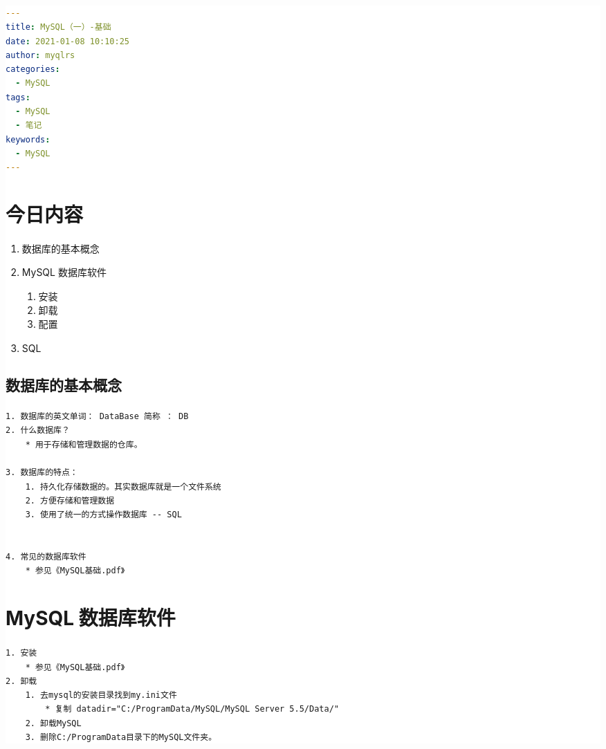 ```yaml
---
title: MySQL（一）-基础
date: 2021-01-08 10:10:25
author: myqlrs
categories:
  - MySQL
tags:
  - MySQL
  - 笔记
keywords:
  - MySQL
---
```


# 今日内容

1. 数据库的基本概念

2. MySQL 数据库软件

   1. 安装
   2. 卸载
   3. 配置

3. SQL

## 数据库的基本概念

    1. 数据库的英文单词： DataBase 简称 ： DB
    2. 什么数据库？
    	* 用于存储和管理数据的仓库。

    3. 数据库的特点：
    	1. 持久化存储数据的。其实数据库就是一个文件系统
    	2. 方便存储和管理数据
    	3. 使用了统一的方式操作数据库 -- SQL


    4. 常见的数据库软件
    	* 参见《MySQL基础.pdf》

# MySQL 数据库软件

    1. 安装
    	* 参见《MySQL基础.pdf》
    2. 卸载
    	1. 去mysql的安装目录找到my.ini文件
    		* 复制 datadir="C:/ProgramData/MySQL/MySQL Server 5.5/Data/"
    	2. 卸载MySQL
    	3. 删除C:/ProgramData目录下的MySQL文件夹。
